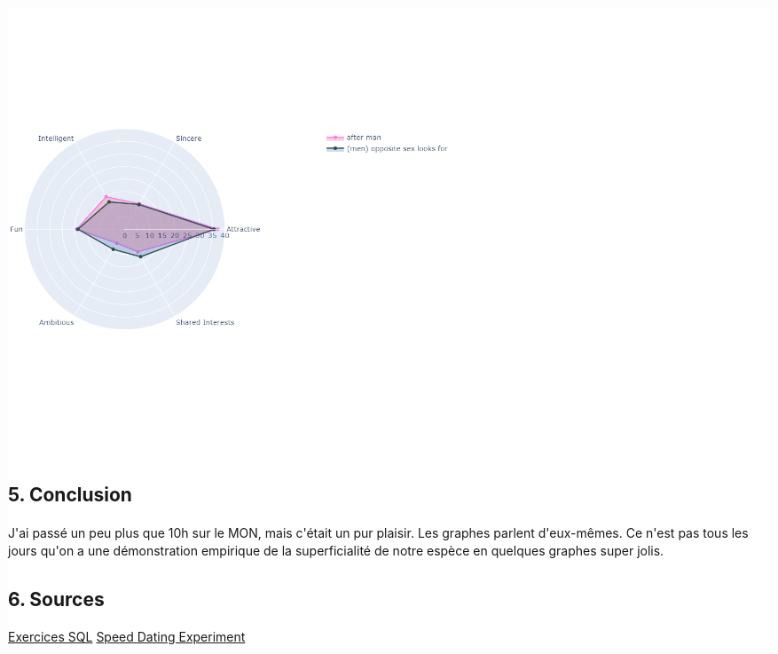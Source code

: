 <img src="https://raw.githubusercontent.com/do-it-ecm/promo-2023-2024/main/TAING-Henri/mon/temps-2.2/compar_m.PNG" width="500" height="500">

## 5. Conclusion <a id="section-5"></a>

J'ai passé un peu plus que 10h sur le MON, mais c'était un pur plaisir. Les graphes parlent d'eux-mêmes. Ce n'est pas tous les jours qu'on a une démonstration empirique de la superficialité de notre espèce en quelques graphes super jolis. 

## 6. Sources <a id="section-6"></a>

[Exercices SQL](https://sql.sh/exercices-sql)
[Speed Dating Experiment](https://www.kaggle.com/datasets/annavictoria/speed-dating-experiment)
